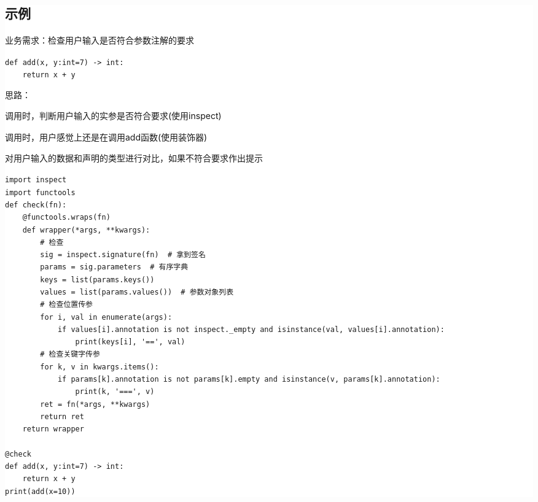 ## 示例

业务需求：检查用户输入是否符合参数注解的要求

 

```
def add(x, y:int=7) -> int:
    return x + y
```

思路：

调用时，判断用户输入的实参是否符合要求(使用inspect)

调用时，用户感觉上还是在调用add函数(使用装饰器)

对用户输入的数据和声明的类型进行对比，如果不符合要求作出提示

 

```
import inspect
import functools
def check(fn):
    @functools.wraps(fn)
    def wrapper(*args, **kwargs):
        # 检查
        sig = inspect.signature(fn)  # 拿到签名
        params = sig.parameters  # 有序字典
        keys = list(params.keys())
        values = list(params.values())  # 参数对象列表
        # 检查位置传参
        for i, val in enumerate(args):
            if values[i].annotation is not inspect._empty and isinstance(val, values[i].annotation):
                print(keys[i], '==', val)
        # 检查关键字传参
        for k, v in kwargs.items():
            if params[k].annotation is not params[k].empty and isinstance(v, params[k].annotation):
                print(k, '===', v)
        ret = fn(*args, **kwargs)
        return ret
    return wrapper

@check
def add(x, y:int=7) -> int:
    return x + y
print(add(x=10))
```